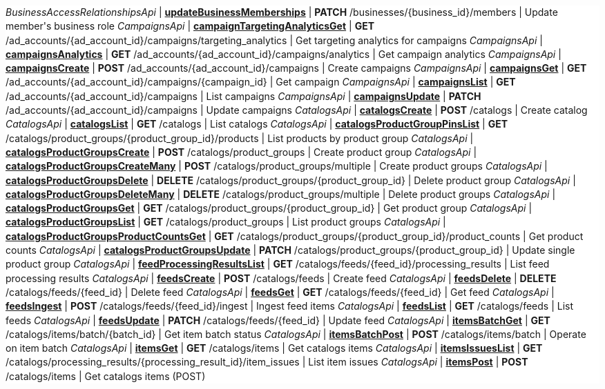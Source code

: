 *BusinessAccessRelationshipsApi* | [**updateBusinessMemberships**](docs/Api/BusinessAccessRelationshipsApi.md#updatebusinessmemberships) | **PATCH** /businesses/{business_id}/members | Update member&#39;s business role
*CampaignsApi* | [**campaignTargetingAnalyticsGet**](docs/Api/CampaignsApi.md#campaigntargetinganalyticsget) | **GET** /ad_accounts/{ad_account_id}/campaigns/targeting_analytics | Get targeting analytics for campaigns
*CampaignsApi* | [**campaignsAnalytics**](docs/Api/CampaignsApi.md#campaignsanalytics) | **GET** /ad_accounts/{ad_account_id}/campaigns/analytics | Get campaign analytics
*CampaignsApi* | [**campaignsCreate**](docs/Api/CampaignsApi.md#campaignscreate) | **POST** /ad_accounts/{ad_account_id}/campaigns | Create campaigns
*CampaignsApi* | [**campaignsGet**](docs/Api/CampaignsApi.md#campaignsget) | **GET** /ad_accounts/{ad_account_id}/campaigns/{campaign_id} | Get campaign
*CampaignsApi* | [**campaignsList**](docs/Api/CampaignsApi.md#campaignslist) | **GET** /ad_accounts/{ad_account_id}/campaigns | List campaigns
*CampaignsApi* | [**campaignsUpdate**](docs/Api/CampaignsApi.md#campaignsupdate) | **PATCH** /ad_accounts/{ad_account_id}/campaigns | Update campaigns
*CatalogsApi* | [**catalogsCreate**](docs/Api/CatalogsApi.md#catalogscreate) | **POST** /catalogs | Create catalog
*CatalogsApi* | [**catalogsList**](docs/Api/CatalogsApi.md#catalogslist) | **GET** /catalogs | List catalogs
*CatalogsApi* | [**catalogsProductGroupPinsList**](docs/Api/CatalogsApi.md#catalogsproductgrouppinslist) | **GET** /catalogs/product_groups/{product_group_id}/products | List products by product group
*CatalogsApi* | [**catalogsProductGroupsCreate**](docs/Api/CatalogsApi.md#catalogsproductgroupscreate) | **POST** /catalogs/product_groups | Create product group
*CatalogsApi* | [**catalogsProductGroupsCreateMany**](docs/Api/CatalogsApi.md#catalogsproductgroupscreatemany) | **POST** /catalogs/product_groups/multiple | Create product groups
*CatalogsApi* | [**catalogsProductGroupsDelete**](docs/Api/CatalogsApi.md#catalogsproductgroupsdelete) | **DELETE** /catalogs/product_groups/{product_group_id} | Delete product group
*CatalogsApi* | [**catalogsProductGroupsDeleteMany**](docs/Api/CatalogsApi.md#catalogsproductgroupsdeletemany) | **DELETE** /catalogs/product_groups/multiple | Delete product groups
*CatalogsApi* | [**catalogsProductGroupsGet**](docs/Api/CatalogsApi.md#catalogsproductgroupsget) | **GET** /catalogs/product_groups/{product_group_id} | Get product group
*CatalogsApi* | [**catalogsProductGroupsList**](docs/Api/CatalogsApi.md#catalogsproductgroupslist) | **GET** /catalogs/product_groups | List product groups
*CatalogsApi* | [**catalogsProductGroupsProductCountsGet**](docs/Api/CatalogsApi.md#catalogsproductgroupsproductcountsget) | **GET** /catalogs/product_groups/{product_group_id}/product_counts | Get product counts
*CatalogsApi* | [**catalogsProductGroupsUpdate**](docs/Api/CatalogsApi.md#catalogsproductgroupsupdate) | **PATCH** /catalogs/product_groups/{product_group_id} | Update single product group
*CatalogsApi* | [**feedProcessingResultsList**](docs/Api/CatalogsApi.md#feedprocessingresultslist) | **GET** /catalogs/feeds/{feed_id}/processing_results | List feed processing results
*CatalogsApi* | [**feedsCreate**](docs/Api/CatalogsApi.md#feedscreate) | **POST** /catalogs/feeds | Create feed
*CatalogsApi* | [**feedsDelete**](docs/Api/CatalogsApi.md#feedsdelete) | **DELETE** /catalogs/feeds/{feed_id} | Delete feed
*CatalogsApi* | [**feedsGet**](docs/Api/CatalogsApi.md#feedsget) | **GET** /catalogs/feeds/{feed_id} | Get feed
*CatalogsApi* | [**feedsIngest**](docs/Api/CatalogsApi.md#feedsingest) | **POST** /catalogs/feeds/{feed_id}/ingest | Ingest feed items
*CatalogsApi* | [**feedsList**](docs/Api/CatalogsApi.md#feedslist) | **GET** /catalogs/feeds | List feeds
*CatalogsApi* | [**feedsUpdate**](docs/Api/CatalogsApi.md#feedsupdate) | **PATCH** /catalogs/feeds/{feed_id} | Update feed
*CatalogsApi* | [**itemsBatchGet**](docs/Api/CatalogsApi.md#itemsbatchget) | **GET** /catalogs/items/batch/{batch_id} | Get item batch status
*CatalogsApi* | [**itemsBatchPost**](docs/Api/CatalogsApi.md#itemsbatchpost) | **POST** /catalogs/items/batch | Operate on item batch
*CatalogsApi* | [**itemsGet**](docs/Api/CatalogsApi.md#itemsget) | **GET** /catalogs/items | Get catalogs items
*CatalogsApi* | [**itemsIssuesList**](docs/Api/CatalogsApi.md#itemsissueslist) | **GET** /catalogs/processing_results/{processing_result_id}/item_issues | List item issues
*CatalogsApi* | [**itemsPost**](docs/Api/CatalogsApi.md#itemspost) | **POST** /catalogs/items | Get catalogs items (POST)